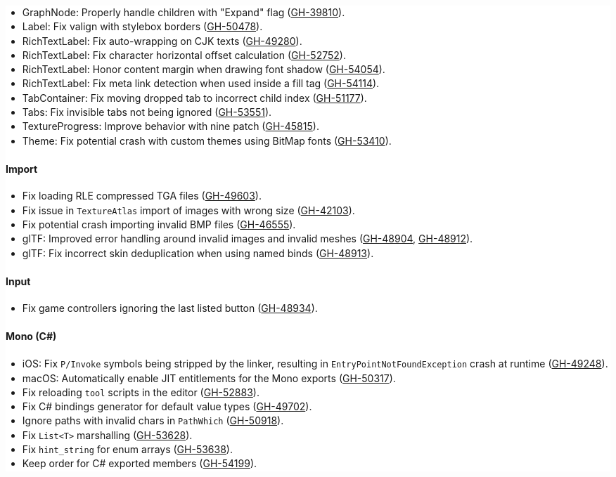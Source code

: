- GraphNode: Properly handle children with "Expand" flag ([GH-39810](https://github.com/godotengine/godot/pull/39810)).
- Label: Fix valign with stylebox borders ([GH-50478](https://github.com/godotengine/godot/pull/50478)).
- RichTextLabel: Fix auto-wrapping on CJK texts ([GH-49280](https://github.com/godotengine/godot/pull/49280)).
- RichTextLabel: Fix character horizontal offset calculation ([GH-52752](https://github.com/godotengine/godot/pull/52752)).
- RichTextLabel: Honor content margin when drawing font shadow ([GH-54054](https://github.com/godotengine/godot/pull/54054)).
- RichTextLabel: Fix meta link detection when used inside a fill tag ([GH-54114](https://github.com/godotengine/godot/pull/54114)).
- TabContainer: Fix moving dropped tab to incorrect child index ([GH-51177](https://github.com/godotengine/godot/pull/51177)).
- Tabs: Fix invisible tabs not being ignored ([GH-53551](https://github.com/godotengine/godot/pull/53551)).
- TextureProgress: Improve behavior with nine patch ([GH-45815](https://github.com/godotengine/godot/pull/45815)).
- Theme: Fix potential crash with custom themes using BitMap fonts ([GH-53410](https://github.com/godotengine/godot/pull/53410)).

#### Import

- Fix loading RLE compressed TGA files ([GH-49603](https://github.com/godotengine/godot/pull/49603)).
- Fix issue in `TextureAtlas` import of images with wrong size ([GH-42103](https://github.com/godotengine/godot/pull/42103)).
- Fix potential crash importing invalid BMP files ([GH-46555](https://github.com/godotengine/godot/pull/46555)).
- glTF: Improved error handling around invalid images and invalid meshes ([GH-48904](https://github.com/godotengine/godot/pull/48904), [GH-48912](https://github.com/godotengine/godot/pull/48912)).
- glTF: Fix incorrect skin deduplication when using named binds ([GH-48913](https://github.com/godotengine/godot/pull/48913)).

#### Input

- Fix game controllers ignoring the last listed button ([GH-48934](https://github.com/godotengine/godot/pull/48934)).

#### Mono (C#)

- iOS: Fix `P/Invoke` symbols being stripped by the linker, resulting in `EntryPointNotFoundException` crash at runtime ([GH-49248](https://github.com/godotengine/godot/pull/49248)).
- macOS: Automatically enable JIT entitlements for the Mono exports ([GH-50317](https://github.com/godotengine/godot/pull/50317)).
- Fix reloading `tool` scripts in the editor ([GH-52883](https://github.com/godotengine/godot/pull/52883)).
- Fix C# bindings generator for default value types ([GH-49702](https://github.com/godotengine/godot/pull/49702)).
- Ignore paths with invalid chars in `PathWhich` ([GH-50918](https://github.com/godotengine/godot/pull/50918)).
- Fix `List<T>` marshalling ([GH-53628](https://github.com/godotengine/godot/pull/53628)).
- Fix `hint_string` for enum arrays ([GH-53638](https://github.com/godotengine/godot/pull/53638)).
- Keep order for C# exported members ([GH-54199](https://github.com/godotengine/godot/pull/54199)).
